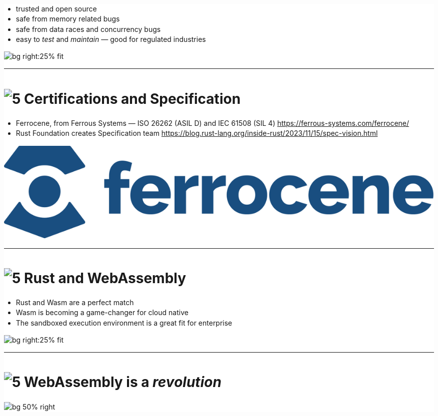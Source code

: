 - trusted and open source
- safe from memory related bugs
- safe from data races and concurrency bugs
- easy to _test_ and _maintain_ — good for regulated industries

<style scoped>section figure { margin-right: 100px !important; }</style>

![bg right:25% fit](https://cdn.jsdelivr.net/gh/twitter/twemoji@14.0.2/assets/svg/1f525.svg)

---

# ![5][5a] Certifications and Specification

- Ferrocene, from Ferrous Systems — ISO 26262 (ASIL D) and IEC 61508 (SIL 4)
  https://ferrous-systems.com/ferrocene/
- Rust Foundation creates Specification team
  https://blog.rust-lang.org/inside-rust/2023/11/15/spec-vision.html

<style scoped>section figure { margin-right: 100px !important; }</style>

![bg right:40% fit](./ferrocene_logo_horizontal.svg)

---

# ![5][5a] Rust and WebAssembly

- Rust and Wasm are a perfect match
- Wasm is becoming a game-changer for cloud native
- The sandboxed execution environment is a great fit for enterprise

<style scoped>section figure { margin-right: 100px !important; }</style>

![bg right:25% fit](https://cdn.jsdelivr.net/gh/twitter/twemoji@14.0.2/assets/svg/1f49e.svg)

---

# ![5][5a] <span class="morph" style="--morph-name:wasm;">**WebAssembly** is a _revolution_</span>

![bg 50% right](https://upload.wikimedia.org/wikipedia/commons/thumb/1/1f/WebAssembly_Logo.svg/1200px-WebAssembly_Logo.svg.png)


[1]: https://icongr.am/material/numeric-1-circle.svg?color=666666
[2]: https://icongr.am/material/numeric-2-circle.svg?color=666666
[3]: https://icongr.am/material/numeric-3-circle.svg?color=666666
[4]: https://icongr.am/material/numeric-4-circle.svg?color=666666
[5]: https://icongr.am/material/numeric-5-circle.svg?color=666666
[6]: https://icongr.am/material/numeric-6-circle.svg?color=666666
[1a]: https://icongr.am/material/numeric-1-circle.svg?color=ff9900
[2a]: https://icongr.am/material/numeric-2-circle.svg?color=ff9900
[3a]: https://icongr.am/material/numeric-3-circle.svg?color=ff9900
[4a]: https://icongr.am/material/numeric-4-circle.svg?color=ff9900
[5a]: https://icongr.am/material/numeric-5-circle.svg?color=ff9900
[6a]: https://icongr.am/material/numeric-6-circle.svg?color=ff9900